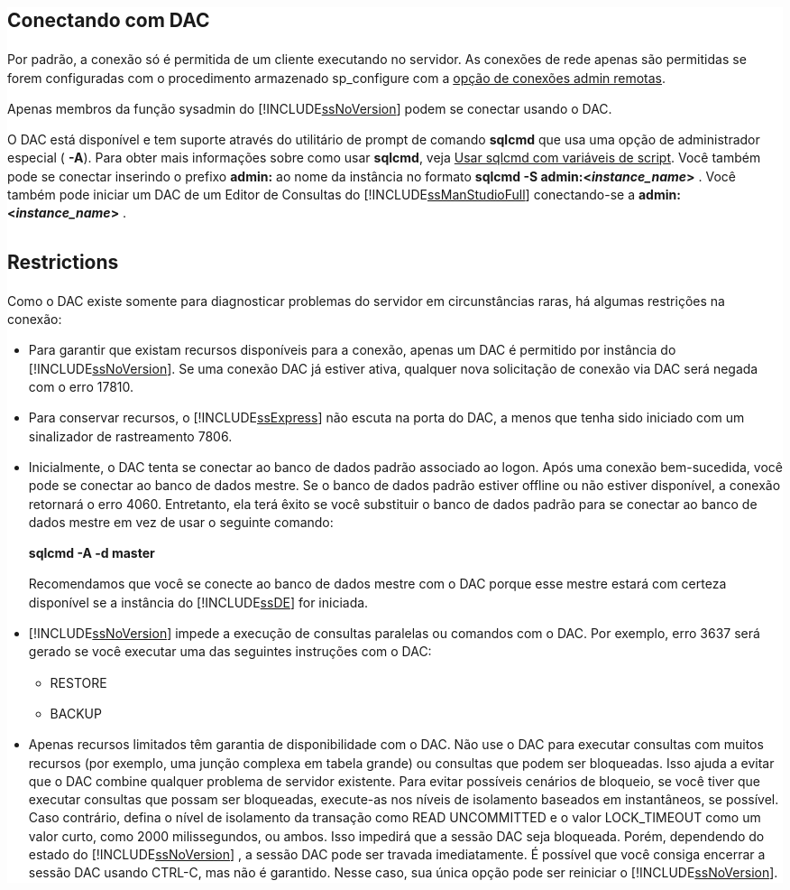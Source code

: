 ## <a name="connecting-with-dac"></a>Conectando com DAC  
 Por padrão, a conexão só é permitida de um cliente executando no servidor. As conexões de rede apenas são permitidas se forem configuradas com o procedimento armazenado sp_configure com a [opção de conexões admin remotas](../../database-engine/configure-windows/remote-admin-connections-server-configuration-option.md).  
  
 Apenas membros da função sysadmin do [!INCLUDE[ssNoVersion](../../includes/ssnoversion-md.md)] podem se conectar usando o DAC.  
  
 O DAC está disponível e tem suporte através do utilitário de prompt de comando **sqlcmd** que usa uma opção de administrador especial ( **-A**). Para obter mais informações sobre como usar **sqlcmd**, veja [Usar sqlcmd com variáveis de script](../../relational-databases/scripting/sqlcmd-use-with-scripting-variables.md). Você também pode se conectar inserindo o prefixo **admin:** ao nome da instância no formato **sqlcmd -S admin:<*instance_name*>** . Você também pode iniciar um DAC de um Editor de Consultas do [!INCLUDE[ssManStudioFull](../../includes/ssmanstudiofull-md.md)] conectando-se a **admin:\<*instance_name*>** .  
  
## <a name="restrictions"></a>Restrictions  
 Como o DAC existe somente para diagnosticar problemas do servidor em circunstâncias raras, há algumas restrições na conexão:  
  
-   Para garantir que existam recursos disponíveis para a conexão, apenas um DAC é permitido por instância do [!INCLUDE[ssNoVersion](../../includes/ssnoversion-md.md)]. Se uma conexão DAC já estiver ativa, qualquer nova solicitação de conexão via DAC será negada com o erro 17810.  
  
-   Para conservar recursos, o [!INCLUDE[ssExpress](../../includes/ssexpress-md.md)] não escuta na porta do DAC, a menos que tenha sido iniciado com um sinalizador de rastreamento 7806.  
  
-   Inicialmente, o DAC tenta se conectar ao banco de dados padrão associado ao logon. Após uma conexão bem-sucedida, você pode se conectar ao banco de dados mestre. Se o banco de dados padrão estiver offline ou não estiver disponível, a conexão retornará o erro 4060. Entretanto, ela terá êxito se você substituir o banco de dados padrão para se conectar ao banco de dados mestre em vez de usar o seguinte comando:  
  
     **sqlcmd -A -d master**  
  
     Recomendamos que você se conecte ao banco de dados mestre com o DAC porque esse mestre estará com certeza disponível se a instância do [!INCLUDE[ssDE](../../includes/ssde-md.md)] for iniciada.  
  
-   [!INCLUDE[ssNoVersion](../../includes/ssnoversion-md.md)] impede a execução de consultas paralelas ou comandos com o DAC. Por exemplo, erro 3637 será gerado se você executar uma das seguintes instruções com o DAC:  
  
    -   RESTORE  
  
    -   BACKUP  
  
-   Apenas recursos limitados têm garantia de disponibilidade com o DAC. Não use o DAC para executar consultas com muitos recursos (por exemplo, uma junção complexa em tabela grande) ou consultas que podem ser bloqueadas. Isso ajuda a evitar que o DAC combine qualquer problema de servidor existente. Para evitar possíveis cenários de bloqueio, se você tiver que executar consultas que possam ser bloqueadas, execute-as nos níveis de isolamento baseados em instantâneos, se possível. Caso contrário, defina o nível de isolamento da transação como READ UNCOMMITTED e o valor LOCK_TIMEOUT como um valor curto, como 2000 milissegundos, ou ambos. Isso impedirá que a sessão DAC seja bloqueada. Porém, dependendo do estado do [!INCLUDE[ssNoVersion](../../includes/ssnoversion-md.md)] , a sessão DAC pode ser travada imediatamente. É possível que você consiga encerrar a sessão DAC usando CTRL-C, mas não é garantido. Nesse caso, sua única opção pode ser reiniciar o [!INCLUDE[ssNoVersion](../../includes/ssnoversion-md.md)].  
  